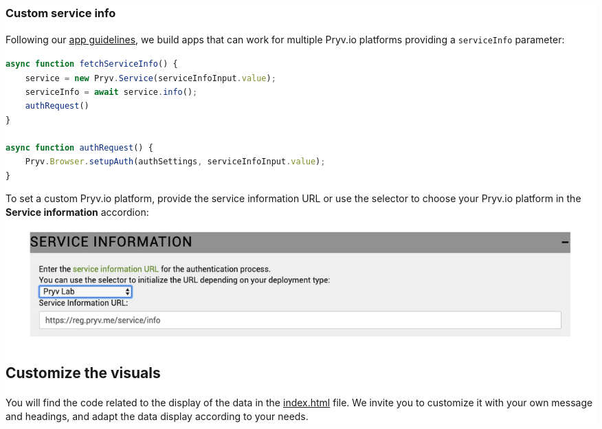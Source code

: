 ### Custom service info

Following our [app guidelines](https://api.pryv.com/guides/app-guidelines/), we build apps that can work for multiple Pryv.io platforms providing a `serviceInfo` parameter:

```javascript
async function fetchServiceInfo() {
    service = new Pryv.Service(serviceInfoInput.value);
    serviceInfo = await service.info();
    authRequest()
}

async function authRequest() {
    Pryv.Browser.setupAuth(authSettings, serviceInfoInput.value);
}
```
To set a custom Pryv.io platform, provide the service information URL or use the selector to choose your Pryv.io platform in the **Service information** accordion:

<p align="center">
<img src="images/service-info.png" alt="service-info" width=800 />
</p>

## Customize the visuals 

You will find the code related to the display of the data in the [index.html](index.html) file. We invite you to customize it with your own message and headings, and adapt the data display according to your needs.